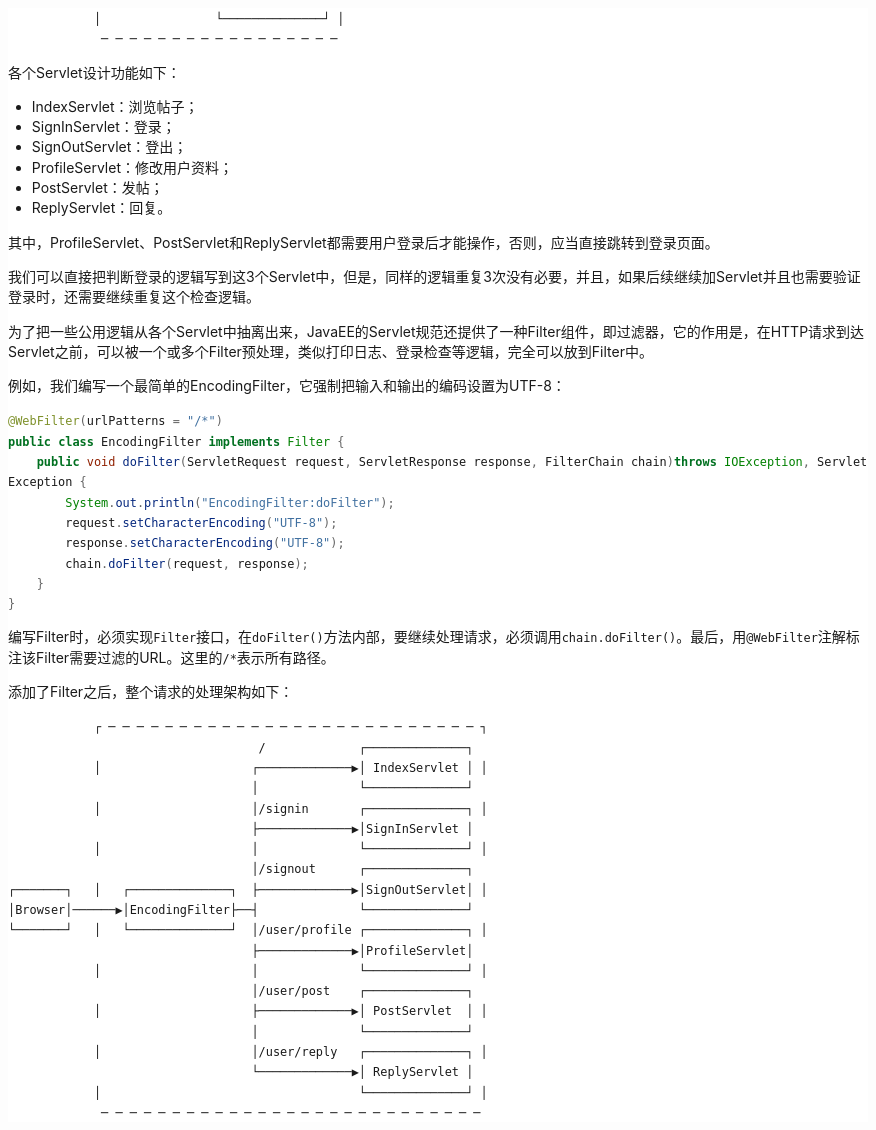```Plain
            │                └──────────────┘ │
             ─ ─ ─ ─ ─ ─ ─ ─ ─ ─ ─ ─ ─ ─ ─ ─ ─
```

各个Servlet设计功能如下：

- IndexServlet：浏览帖子；
- SignInServlet：登录；
- SignOutServlet：登出；
- ProfileServlet：修改用户资料；
- PostServlet：发帖；
- ReplyServlet：回复。

其中，ProfileServlet、PostServlet和ReplyServlet都需要用户登录后才能操作，否则，应当直接跳转到登录页面。

我们可以直接把判断登录的逻辑写到这3个Servlet中，但是，同样的逻辑重复3次没有必要，并且，如果后续继续加Servlet并且也需要验证登录时，还需要继续重复这个检查逻辑。

为了把一些公用逻辑从各个Servlet中抽离出来，JavaEE的Servlet规范还提供了一种Filter组件，即过滤器，它的作用是，在HTTP请求到达Servlet之前，可以被一个或多个Filter预处理，类似打印日志、登录检查等逻辑，完全可以放到Filter中。

例如，我们编写一个最简单的EncodingFilter，它强制把输入和输出的编码设置为UTF-8：

```Java
@WebFilter(urlPatterns = "/*")
public class EncodingFilter implements Filter {
    public void doFilter(ServletRequest request, ServletResponse response, FilterChain chain)throws IOException, ServletException {
        System.out.println("EncodingFilter:doFilter");
        request.setCharacterEncoding("UTF-8");
        response.setCharacterEncoding("UTF-8");
        chain.doFilter(request, response);
    }
}
```

编写Filter时，必须实现`Filter`接口，在`doFilter()`方法内部，要继续处理请求，必须调用`chain.doFilter()`。最后，用`@WebFilter`注解标注该Filter需要过滤的URL。这里的`/*`表示所有路径。

添加了Filter之后，整个请求的处理架构如下：

```Plain
            ┌ ─ ─ ─ ─ ─ ─ ─ ─ ─ ─ ─ ─ ─ ─ ─ ─ ─ ─ ─ ─ ─ ─ ─ ─ ─ ─ ┐
                                   /             ┌──────────────┐
            │                     ┌─────────────▶│ IndexServlet │ │
                                  │              └──────────────┘
            │                     │/signin       ┌──────────────┐ │
                                  ├─────────────▶│SignInServlet │
            │                     │              └──────────────┘ │
                                  │/signout      ┌──────────────┐
┌───────┐   │   ┌──────────────┐  ├─────────────▶│SignOutServlet│ │
│Browser│──────▶│EncodingFilter├──┤              └──────────────┘
└───────┘   │   └──────────────┘  │/user/profile ┌──────────────┐ │
                                  ├─────────────▶│ProfileServlet│
            │                     │              └──────────────┘ │
                                  │/user/post    ┌──────────────┐
            │                     ├─────────────▶│ PostServlet  │ │
                                  │              └──────────────┘
            │                     │/user/reply   ┌──────────────┐ │
                                  └─────────────▶│ ReplyServlet │
            │                                    └──────────────┘ │
             ─ ─ ─ ─ ─ ─ ─ ─ ─ ─ ─ ─ ─ ─ ─ ─ ─ ─ ─ ─ ─ ─ ─ ─ ─ ─ ─
```
